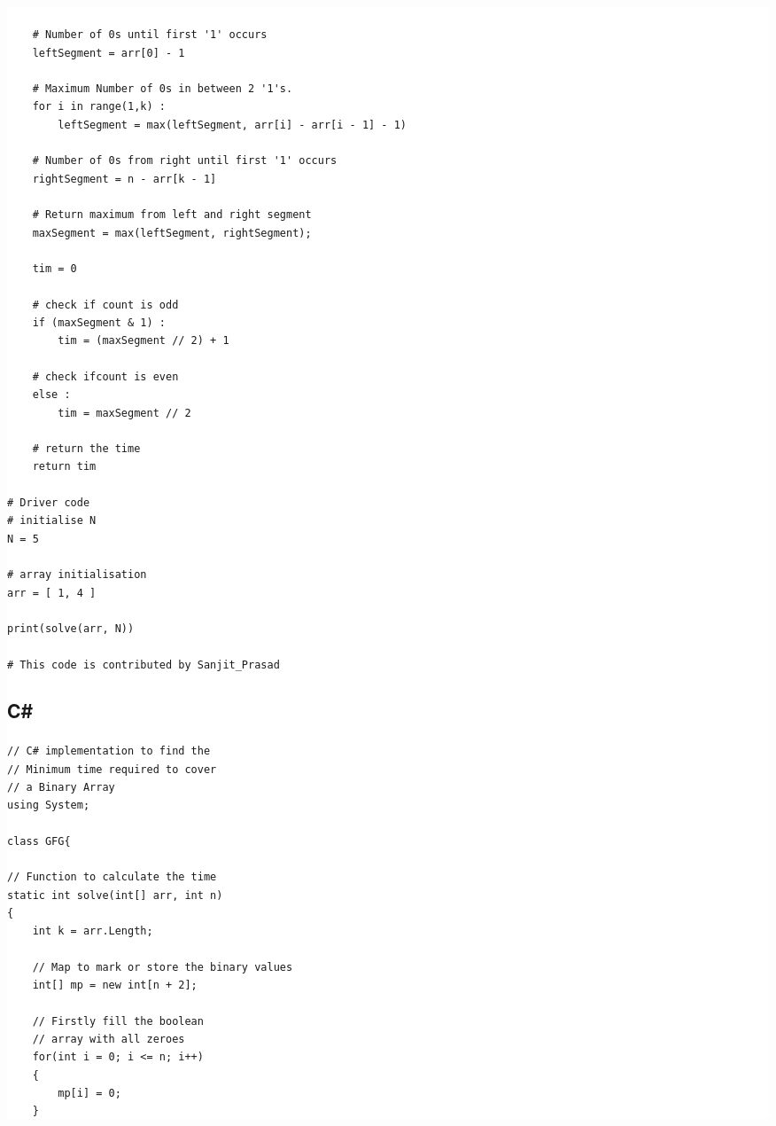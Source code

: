 ```

    # Number of 0s until first '1' occurs
    leftSegment = arr[0] - 1

    # Maximum Number of 0s in between 2 '1's.
    for i in range(1,k) :
        leftSegment = max(leftSegment, arr[i] - arr[i - 1] - 1)

    # Number of 0s from right until first '1' occurs
    rightSegment = n - arr[k - 1]

    # Return maximum from left and right segment
    maxSegment = max(leftSegment, rightSegment);

    tim = 0

    # check if count is odd
    if (maxSegment & 1) :
        tim = (maxSegment // 2) + 1

    # check ifcount is even
    else :
        tim = maxSegment // 2

    # return the time
    return tim

# Driver code
# initialise N
N = 5

# array initialisation
arr = [ 1, 4 ]

print(solve(arr, N))

# This code is contributed by Sanjit_Prasad
```

## **C#**

```
// C# implementation to find the
// Minimum time required to cover
// a Binary Array
using System;

class GFG{

// Function to calculate the time
static int solve(int[] arr, int n)
{
    int k = arr.Length;

    // Map to mark or store the binary values
    int[] mp = new int[n + 2];

    // Firstly fill the boolean
    // array with all zeroes
    for(int i = 0; i <= n; i++)
    {
        mp[i] = 0;
    }
```